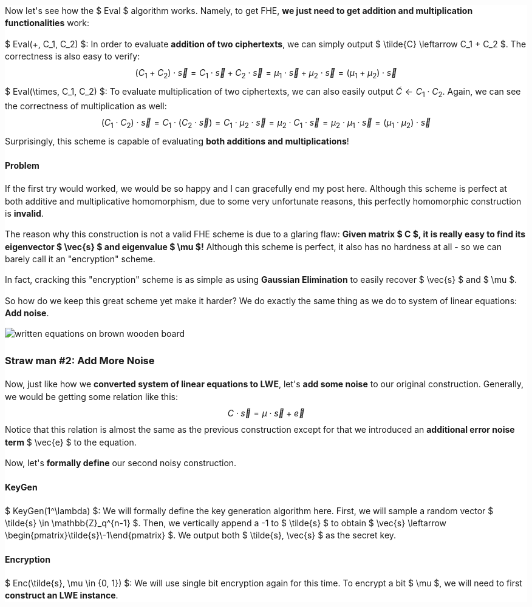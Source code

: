Now let's see how the $ Eval $ algorithm works. Namely, to get FHE, **we just need to get addition and multiplication functionalities** work:

$ Eval(+, C_1, C_2) $: In order to evaluate **addition of two ciphertexts**, we can simply output $ \tilde{C} \leftarrow C_1 + C_2 $. The correctness is also easy to verify:
$$
(C_1 + C_2) \cdot \vec{s} = C_1 \cdot \vec{s} + C_2 \cdot \vec{s} = \mu_1 \cdot \vec{s} + \mu_2 \cdot \vec{s} = (\mu_1 + \mu_2) \cdot \vec{s}$$
$ Eval(\times, C_1, C_2) $: To evaluate multiplication of two ciphertexts, we can also easily output $\tilde{C} \leftarrow C_1 \cdot C_2$. Again, we can see the correctness of multiplication as well:
$$
(C_1 \cdot C_2) \cdot \vec{s} = C_1 \cdot (C_2 \cdot \vec{s}) = C_1 \cdot \mu_2 \cdot \vec{s} = \mu_2 \cdot C_1 \cdot \vec{s} = \mu_2 \cdot \mu_1 \cdot \vec{s} = (\mu_1 \cdot \mu_2) \cdot \vec{s}$$
Surprisingly, this scheme is capable of evaluating **both additions and multiplications**!

#### Problem

If the first try would worked, we would be so happy and I can gracefully end my post here. Although this scheme is perfect at both additive and multiplicative homomorphism, due to some very unfortunate reasons, this perfectly homomorphic construction is **invalid**.

The reason why this construction is not a valid FHE scheme is due to a glaring flaw: **Given matrix $ C $, it is really easy to find its eigenvector $ \vec{s} $ and eigenvalue $ \mu $!** Although this scheme is perfect, it also has no hardness at all - so we can barely call it an "encryption" scheme.

In fact, cracking this "encryption" scheme is as simple as using **Gaussian Elimination** to easily recover $ \vec{s} $ and $ \mu $.

So how do we keep this great scheme yet make it harder? We do exactly the same thing as we do to system of linear equations: **Add noise**.

![written equations on brown wooden board](https://images.unsplash.com/photo-1453733190371-0a9bedd82893?ixlib=rb-1.2.1&ixid=eyJhcHBfaWQiOjEyMDd9&auto=format&fit=crop&w=1000&q=80)

### Straw man #2: Add More Noise

Now, just like how we **converted system of linear equations to LWE**, let's **add some noise** to our original construction. Generally, we would be getting some relation like this:
$$
C \cdot \vec{s} = \mu \cdot \vec{s} + \vec{e}$$
Notice that this relation is almost the same as the previous construction except for that we introduced an **additional error noise term** $ \vec{e} $ to the equation.

Now, let's **formally define** our second noisy construction.

#### KeyGen

$ KeyGen(1^\lambda) $: We will formally define the key generation algorithm here. First, we will sample a random vector $ \tilde{s} \in \mathbb{Z}_q^{n-1} $. Then, we vertically append a -1 to $ \tilde{s} $ to obtain $ \vec{s} \leftarrow \begin{pmatrix}\tilde{s}\\-1\end{pmatrix} $. We output both $ \tilde{s}, \vec{s} $ as the secret key.

#### Encryption

$ Enc(\tilde{s}, \mu \in \{0, 1\}) $: We will use single bit encryption again for this time. To encrypt a bit $ \mu $, we will need to first **construct an LWE instance**.
